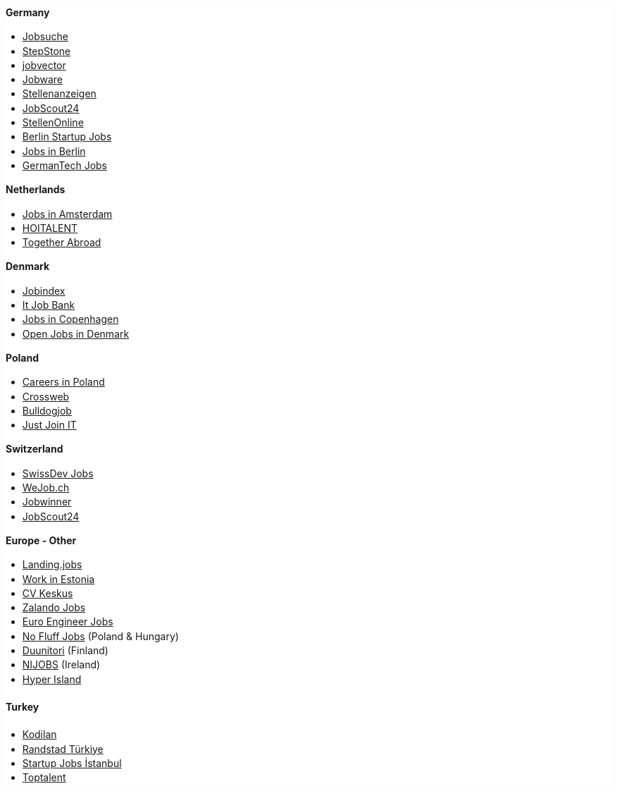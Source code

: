 **Germany**

- [Jobsuche](https://www.jobsintown.de/jobsuche/)
- [StepStone](https://www.stepstone.de/en)
- [jobvector](https://www.jobvector.de/en/)
- [Jobware](https://www.jobware.de)
- [Stellenanzeigen](https://www.stellenanzeigen.de)
- [JobScout24](https://www.jobs.de)
- [StellenOnline](https://www.stellenonline.de)
- [Berlin Startup Jobs](https://berlinstartupjobs.com)
- [Jobs in Berlin](https://www.jobsinberlin.eu)
- [GermanTech Jobs](https://germantechjobs.de)

**Netherlands**

- [Jobs in Amsterdam](http://www.jobinamsterdam.com)
- [HOITALENT](https://hoitalent.com/position/)
- [Together Abroad](https://www.togetherabroad.nl/jobs.html)

**Denmark**

- [Jobindex](https://www.jobindex.dk)
- [It Job Bank](https://www.it-jobbank.dk)
- [Jobs in Copenhagen](https://www.jobsincopenhagen.com)
- [Open Jobs in Denmark](https://www.state-of-denmark.com/jobs)

**Poland**

- [Careers in Poland](https://www.careersinpoland.com)
- [Crossweb](https://crossweb.pl/en/job/oferty-pracy/)
- [Bulldogjob](https://bulldogjob.com)
- [Just Join IT](https://justjoin.it)

**Switzerland**

- [SwissDev Jobs](https://swissdevjobs.ch)
- [WeJob.ch](https://wejob.ch)
- [Jobwinner](https://jobwinner.ch/en/)
- [JobScout24](https://www.jobscout24.ch/en)

**Europe - Other**

- [Landing.jobs](https://landing.jobs)
- [Work in Estonia](https://www.workinestonia.com/latest-offers/)
- [CV Keskus](https://www.cvkeskus.ee)
- [Zalando Jobs](https://jobs.zalando.com/en/jobs/)
- [Euro Engineer Jobs](https://www.euroengineerjobs.com)
- [No Fluff Jobs](https://nofluffjobs.com) (Poland & Hungary)
- [Duunitori](https://duunitori.fi/tyopaikat) (Finland)
- [NIJOBS](https://www.nijobs.com) (Ireland)
- [Hyper Island](https://www.hyperisland.com/jobs)

#### Turkey

- [Kodilan](https://kodilan.com)
- [Randstad Türkiye](https://www.randstad.com.tr/jobs/)
- [Startup Jobs İstanbul](https://startupjobs.istanbul)
- [Toptalent](https://toptalent.co/is-ilanlari/)
